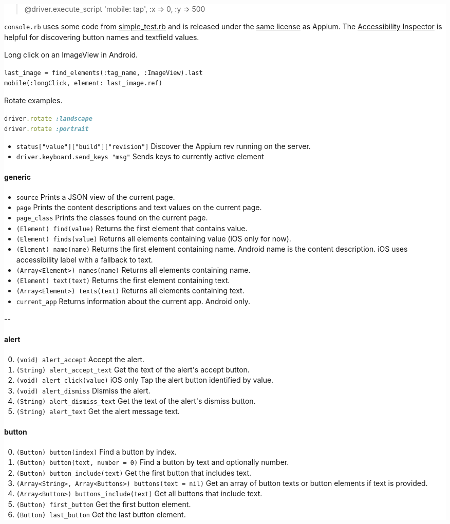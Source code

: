 > @driver.execute_script 'mobile: tap', :x => 0, :y => 500

`console.rb` uses some code from [simple_test.rb](
https://github.com/appium/appium/blob/82995f47408530c80c3376f4e07a1f649d96ba22/sample-code/examples/ruby/simple_test.rb) and is released under the [same license](https://github.com/appium/appium/blob/c58eeb66f2d6fa3b9a89d188a2e657cca7cb300f/LICENSE) as Appium. The [Accessibility Inspector](https://developer.apple.com/library/ios/#documentation/UserExperience/Conceptual/iPhoneAccessibility/Testing_Accessibility/Testing_Accessibility.html) is helpful for discovering button names and textfield values.


Long click on an ImageView in Android.

```
last_image = find_elements(:tag_name, :ImageView).last
mobile(:longClick, element: last_image.ref)
```

Rotate examples.

```ruby
driver.rotate :landscape
driver.rotate :portrait
```


- `status["value"]["build"]["revision"]` Discover the Appium rev running on the server.
- `driver.keyboard.send_keys "msg"` Sends keys to currently active element

#### generic

- `source` Prints a JSON view of the current page.
- `page` Prints the content descriptions and text values on the current page.
- `page_class` Prints the classes found on the current page.
- `(Element) find(value)` Returns the first element that contains value.
- `(Element) finds(value)` Returns all elements containing value (iOS only for now).
- `(Element) name(name)` Returns the first element containing name. Android name is the content description.
iOS uses accessibility label with a fallback to text.
- `(Array<Element>) names(name)` Returns all elements containing name.
- `(Element) text(text)` Returns the first element containing text.
- `(Array<Element>) texts(text)` Returns all elements containing text.
- `current_app` Returns information about the current app. Android only.

--

#### alert
0. `(void) alert_accept` Accept the alert.
0. `(String) alert_accept_text` Get the text of the alert's accept button.
0. `(void) alert_click(value)` iOS only Tap the alert button identified by value.
0. `(void) alert_dismiss` Dismiss the alert.
0. `(String) alert_dismiss_text` Get the text of the alert's dismiss button.
0. `(String) alert_text` Get the alert message text.

#### button
0. `(Button) button(index)` Find a button by index.
0. `(Button) button(text, number = 0)` Find a button by text and optionally number.
0. `(Button) button_include(text)` Get the first button that includes text.
0. `(Array<String>, Array<Buttons>) buttons(text = nil)` Get an array of button texts or button elements if text is provided.
0. `(Array<Button>) buttons_include(text)` Get all buttons that include text.
0. `(Button) first_button` Get the first button element.
0. `(Button) last_button` Get the last button element.

